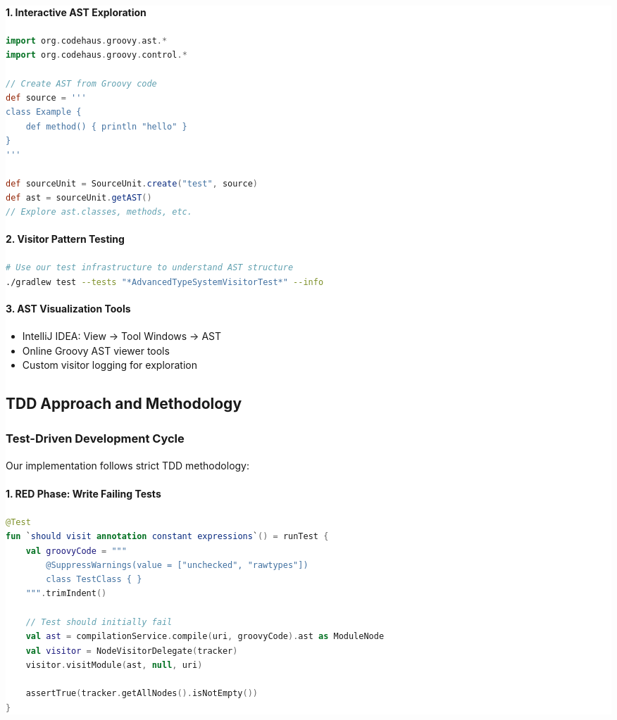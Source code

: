 #### 1. Interactive AST Exploration

```groovy
import org.codehaus.groovy.ast.*
import org.codehaus.groovy.control.*

// Create AST from Groovy code
def source = '''
class Example {
    def method() { println "hello" }
}
'''

def sourceUnit = SourceUnit.create("test", source)
def ast = sourceUnit.getAST()
// Explore ast.classes, methods, etc.
```

#### 2. Visitor Pattern Testing

```bash
# Use our test infrastructure to understand AST structure
./gradlew test --tests "*AdvancedTypeSystemVisitorTest*" --info
```

#### 3. AST Visualization Tools

- IntelliJ IDEA: View → Tool Windows → AST
- Online Groovy AST viewer tools
- Custom visitor logging for exploration

## TDD Approach and Methodology

### Test-Driven Development Cycle

Our implementation follows strict TDD methodology:

#### 1. RED Phase: Write Failing Tests

```kotlin
@Test
fun `should visit annotation constant expressions`() = runTest {
    val groovyCode = """
        @SuppressWarnings(value = ["unchecked", "rawtypes"])
        class TestClass { }
    """.trimIndent()

    // Test should initially fail
    val ast = compilationService.compile(uri, groovyCode).ast as ModuleNode
    val visitor = NodeVisitorDelegate(tracker)
    visitor.visitModule(ast, null, uri)

    assertTrue(tracker.getAllNodes().isNotEmpty())
}
```
